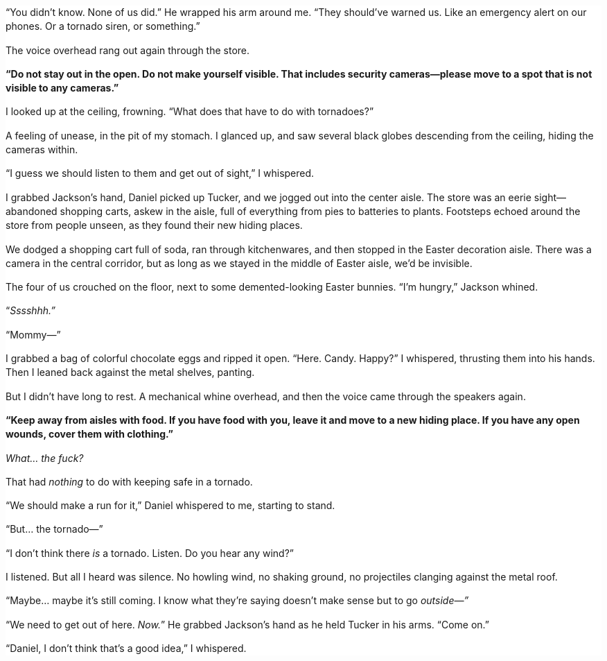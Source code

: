 “You didn’t know. None of us did.” He wrapped his arm around me. “They should’ve warned us. Like an emergency alert on our phones. Or a tornado siren, or something.”

The voice overhead rang out again through the store.

**“Do not stay out in the open. Do not make yourself visible. That includes security cameras—please move to a spot that is not visible to any cameras.”**

I looked up at the ceiling, frowning. “What does that have to do with tornadoes?”

A feeling of unease, in the pit of my stomach. I glanced up, and saw several black globes descending from the ceiling, hiding the cameras within.

“I guess we should listen to them and get out of sight,” I whispered.

I grabbed Jackson’s hand, Daniel picked up Tucker, and we jogged out into the center aisle. The store was an eerie sight—abandoned shopping carts, askew in the aisle, full of everything from pies to batteries to plants. Footsteps echoed around the store from people unseen, as they found their new hiding places.

We dodged a shopping cart full of soda, ran through kitchenwares, and then stopped in the Easter decoration aisle. There was a camera in the central corridor, but as long as we stayed in the middle of Easter aisle, we’d be invisible.

The four of us crouched on the floor, next to some demented-looking Easter bunnies. “I’m hungry,” Jackson whined.

“*Sssshhh.”*

“Mommy—”

I grabbed a bag of colorful chocolate eggs and ripped it open. “Here. Candy. Happy?” I whispered, thrusting them into his hands. Then I leaned back against the metal shelves, panting.

But I didn’t have long to rest. A mechanical whine overhead, and then the voice came through the speakers again.

**“Keep away from aisles with food. If you have food with you, leave it and move to a new hiding place. If you have any open wounds, cover them with clothing.”**

*What… the fuck?*

That had *nothing* to do with keeping safe in a tornado.

“We should make a run for it,” Daniel whispered to me, starting to stand.

“But… the tornado—”

“I don’t think there *is* a tornado. Listen. Do you hear any wind?”

I listened. But all I heard was silence. No howling wind, no shaking ground, no projectiles clanging against the metal roof.

“Maybe… maybe it’s still coming. I know what they’re saying doesn’t make sense but to go *outside—”*

“We need to get out of here. *Now.*” He grabbed Jackson’s hand as he held Tucker in his arms. “Come on.”

“Daniel, I don’t think that’s a good idea,” I whispered.
